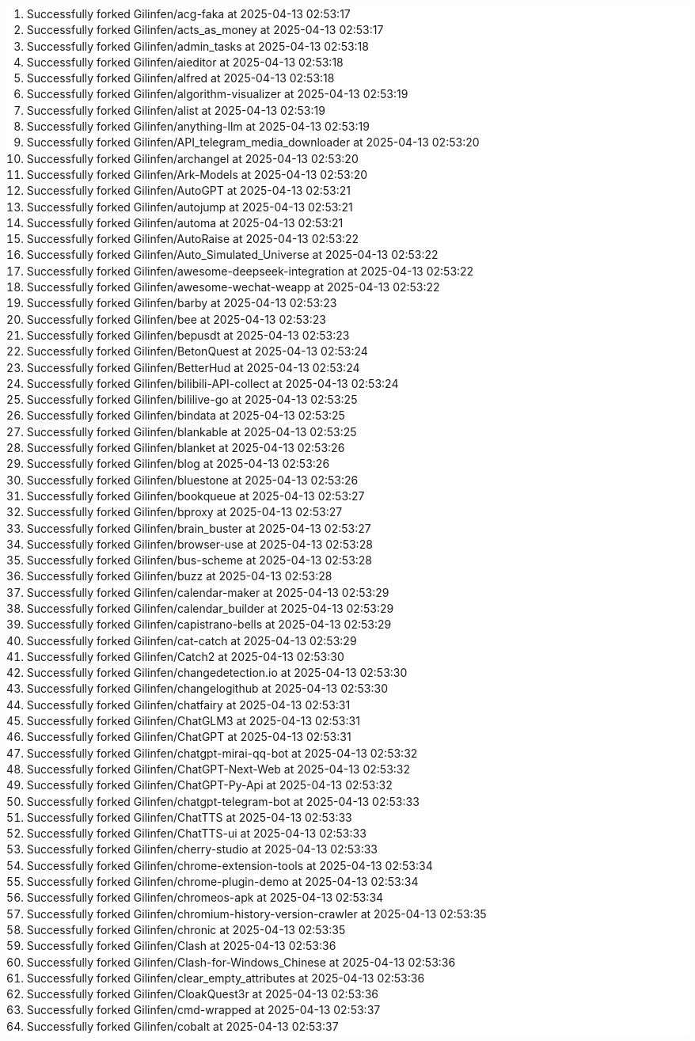 1. Successfully forked Gilinfen/acg-faka at 2025-04-13 02:53:17
2. Successfully forked Gilinfen/acts_as_money at 2025-04-13 02:53:17
3. Successfully forked Gilinfen/admin_tasks at 2025-04-13 02:53:18
4. Successfully forked Gilinfen/aieditor at 2025-04-13 02:53:18
5. Successfully forked Gilinfen/alfred at 2025-04-13 02:53:18
6. Successfully forked Gilinfen/algorithm-visualizer at 2025-04-13 02:53:19
7. Successfully forked Gilinfen/alist at 2025-04-13 02:53:19
8. Successfully forked Gilinfen/anything-llm at 2025-04-13 02:53:19
9. Successfully forked Gilinfen/API_telegram_media_downloader at 2025-04-13 02:53:20
10. Successfully forked Gilinfen/archangel at 2025-04-13 02:53:20
11. Successfully forked Gilinfen/Ark-Models at 2025-04-13 02:53:20
12. Successfully forked Gilinfen/AutoGPT at 2025-04-13 02:53:21
13. Successfully forked Gilinfen/autojump at 2025-04-13 02:53:21
14. Successfully forked Gilinfen/automa at 2025-04-13 02:53:21
15. Successfully forked Gilinfen/AutoRaise at 2025-04-13 02:53:22
16. Successfully forked Gilinfen/Auto_Simulated_Universe at 2025-04-13 02:53:22
17. Successfully forked Gilinfen/awesome-deepseek-integration at 2025-04-13 02:53:22
18. Successfully forked Gilinfen/awesome-wechat-weapp at 2025-04-13 02:53:22
19. Successfully forked Gilinfen/barby at 2025-04-13 02:53:23
20. Successfully forked Gilinfen/bee at 2025-04-13 02:53:23
21. Successfully forked Gilinfen/bepusdt at 2025-04-13 02:53:23
22. Successfully forked Gilinfen/BetonQuest at 2025-04-13 02:53:24
23. Successfully forked Gilinfen/BetterHud at 2025-04-13 02:53:24
24. Successfully forked Gilinfen/bilibili-API-collect at 2025-04-13 02:53:24
25. Successfully forked Gilinfen/bililive-go at 2025-04-13 02:53:25
26. Successfully forked Gilinfen/bindata at 2025-04-13 02:53:25
27. Successfully forked Gilinfen/blankable at 2025-04-13 02:53:25
28. Successfully forked Gilinfen/blanket at 2025-04-13 02:53:26
29. Successfully forked Gilinfen/blog at 2025-04-13 02:53:26
30. Successfully forked Gilinfen/bluestone at 2025-04-13 02:53:26
31. Successfully forked Gilinfen/bookqueue at 2025-04-13 02:53:27
32. Successfully forked Gilinfen/bproxy at 2025-04-13 02:53:27
33. Successfully forked Gilinfen/brain_buster at 2025-04-13 02:53:27
34. Successfully forked Gilinfen/browser-use at 2025-04-13 02:53:28
35. Successfully forked Gilinfen/bus-scheme at 2025-04-13 02:53:28
36. Successfully forked Gilinfen/buzz at 2025-04-13 02:53:28
37. Successfully forked Gilinfen/calendar-maker at 2025-04-13 02:53:29
38. Successfully forked Gilinfen/calendar_builder at 2025-04-13 02:53:29
39. Successfully forked Gilinfen/capistrano-bells at 2025-04-13 02:53:29
40. Successfully forked Gilinfen/cat-catch at 2025-04-13 02:53:29
41. Successfully forked Gilinfen/Catch2 at 2025-04-13 02:53:30
42. Successfully forked Gilinfen/changedetection.io at 2025-04-13 02:53:30
43. Successfully forked Gilinfen/changelogithub at 2025-04-13 02:53:30
44. Successfully forked Gilinfen/chatfairy at 2025-04-13 02:53:31
45. Successfully forked Gilinfen/ChatGLM3 at 2025-04-13 02:53:31
46. Successfully forked Gilinfen/ChatGPT at 2025-04-13 02:53:31
47. Successfully forked Gilinfen/chatgpt-mirai-qq-bot at 2025-04-13 02:53:32
48. Successfully forked Gilinfen/ChatGPT-Next-Web at 2025-04-13 02:53:32
49. Successfully forked Gilinfen/ChatGPT-Py-Api at 2025-04-13 02:53:32
50. Successfully forked Gilinfen/chatgpt-telegram-bot at 2025-04-13 02:53:33
51. Successfully forked Gilinfen/ChatTTS at 2025-04-13 02:53:33
52. Successfully forked Gilinfen/ChatTTS-ui at 2025-04-13 02:53:33
53. Successfully forked Gilinfen/cherry-studio at 2025-04-13 02:53:33
54. Successfully forked Gilinfen/chrome-extension-tools at 2025-04-13 02:53:34
55. Successfully forked Gilinfen/chrome-plugin-demo at 2025-04-13 02:53:34
56. Successfully forked Gilinfen/chromeos-apk at 2025-04-13 02:53:34
57. Successfully forked Gilinfen/chromium-history-version-crawler at 2025-04-13 02:53:35
58. Successfully forked Gilinfen/chronic at 2025-04-13 02:53:35
59. Successfully forked Gilinfen/Clash at 2025-04-13 02:53:36
60. Successfully forked Gilinfen/Clash-for-Windows_Chinese at 2025-04-13 02:53:36
61. Successfully forked Gilinfen/clear_empty_attributes at 2025-04-13 02:53:36
62. Successfully forked Gilinfen/CloakQuest3r at 2025-04-13 02:53:36
63. Successfully forked Gilinfen/cmd-wrapped at 2025-04-13 02:53:37
64. Successfully forked Gilinfen/cobalt at 2025-04-13 02:53:37
